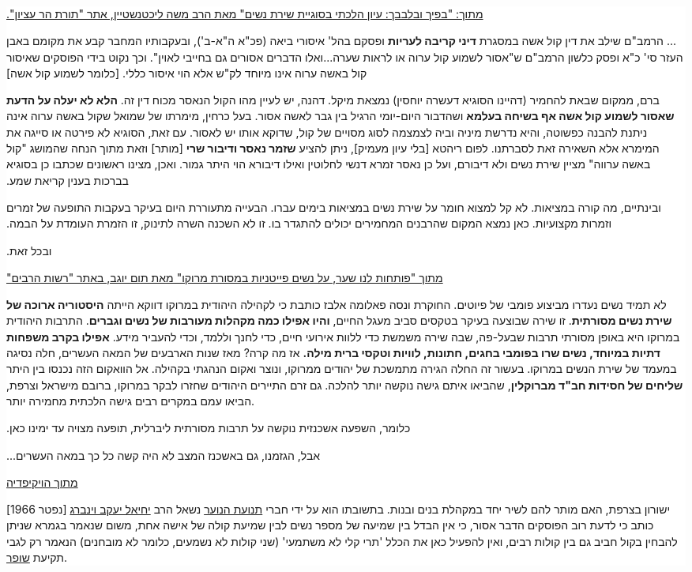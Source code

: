 <span dir="rtl"><u>מתוך: "בפיך ובלבבך: עיון הלכתי בסוגיית שירת נשים" מאת
הרב משה ליכטנשטיין, אתר "תורת הר עציון".</u></span>

<span dir="rtl">... הרמב"ם שילב את דין קול אשה במסגרת **דיני קריבה
לעריות** ופסקם בהל' איסורי ביאה (פכ"א ה"א-ב'), ובעקבותיו המחבר קבע את
מקומם באבן העזר סי' כ"א ופסק כלשון הרמב"ם ש"אסור לשמוע קול ערוה או לראות
שערה...ואלו הדברים אסורים גם בחייבי לאוין". וכך נקוט בידי הפוסקים שאיסור
קול באשה ערוה אינו מיוחד לק"ש אלא הוי איסור כללי. \[כלומר לשמוע קול
אשה\]</span>

<span dir="rtl">ברם, ממקום שבאת להחמיר (דהיינו הסוגיא דעשרה יוחסין)
נמצאת מיקל. דהנה, יש לעיין מהו הקול הנאסר מכוח דין זה. **הלא לא יעלה על
הדעת שאסור לשמוע קול אשה אף בשיחה בעלמא** ושהדבור היום-יומי הרגיל בין
גבר לאשה אסור. בעל כרחין, מימרתו של שמואל שקול באשה ערוה אינה ניתנת
להבנה כפשוטה, והיא נדרשת מיניה וביה לצמצמה לסוג מסויים של קול, שדוקא
אותו יש לאסור. עם זאת, הסוגיא לא פירטה או סייגה את המימרא אלא השאירה זאת
לסברתנו. לפום ריהטא \[בלי עיון מעמיק\], ניתן להציע **שזמר נאסר ודיבור
שרי** \[מותר\] וזאת מתוך הנחה שהמושג "קול באשה ערווה" מציין שירת נשים
ולא דיבורם, ועל כן נאסר זמרא דנשי לחלוטין ואילו דיבורא הוי היתר גמור.
ואכן, מצינו ראשונים שכתבו כן בסוגיא בברכות בענין קריאת שמע.</span>

<span dir="rtl">ובינתיים, מה קורה במציאות. לא קל למצוא חומר על שירת נשים
במציאות בימים עברו. הבעייה מתעוררת היום בעיקר בעקבות התופעה של זמרים
וזמרות מקצועיות. כאן נמצא המקום שהרבנים המחמירים יכולים להתגדר בו. זו לא
השכנה השרה לתינוק, זו הזמרת העומדת על הבמה.</span>

<span dir="rtl">ובכל זאת.</span>

<span dir="rtl"><u>מתוך "פותחות לנו שער, על נשים פייטניות במסורת מרוקו"
מאת תום יוגב, באתר "רשות הרבים"</u></span>

<span dir="rtl">לא תמיד נשים נעדרו מביצוע פומבי של פיוטים. החוקרת ונסה
פאלומה אלבז כותבת כי לקהילה היהודית במרוקו דווקא הייתה **היסטוריה ארוכה
של שירת נשים מסורתית**. זו שירה שבוצעה בעיקר בטקסים סביב מעגל החיים,
**והיו אפילו כמה מקהלות מעורבות של נשים וגברים**. התרבות היהודית במרוקו
היא באופן מסורתי תרבות שבעל-פה, שבה שירה משמשת כדי ללוות אירועי חיים,
כדי לחנך וללמד, וכדי להעביר מידע. **אפילו בקרב משפחות דתיות במיוחד, נשים
שרו בפומבי בחגים, חתונות, לוויות וטקסי ברית מילה.** אז מה קרה? מאז שנות
הארבעים של המאה העשרים, חלה נסיגה במעמד של שירת הנשים במרוקו. בעשור זה
החלה הגירה מתמשכת של יהודים ממרוקו, ונוצר ואקום הנהגתי בקהילה. אל
הוואקום הזה נכנסו בין היתר **שליחים של חסידות חב"ד מברוקלין**, שהביאו
איתם גישה נוקשה יותר להלכה. גם זרם התיירים היהודים שחזרו לבקר במרוקו,
ברובם מישראל וצרפת, הביאו עמם במקרים רבים גישה הלכתית מחמירה
יותר</span>.

<span dir="rtl">כלומר, השפעה אשכנזית נוקשה על תרבות מסורתית ליברלית,
תופעה מצויה עד ימינו כאן.</span>

<span dir="rtl">אבל, הגזמנו, גם באשכנז המצב לא היה קשה כל כך במאה
העשרים...</span>

<span dir="rtl"><u>מתוך הויקיפדיה</u></span>

<span dir="rtl">הרב [יחיאל יעקב
וינברג](https://www.hamichlol.org.il/%D7%99%D7%97%D7%99%D7%90%D7%9C_%D7%99%D7%A2%D7%A7%D7%91_%D7%95%D7%99%D7%A0%D7%91%D7%A8%D7%92)
\[נפטר 1966\]</span> <span dir="rtl">נשאל</span> <span dir="rtl">על ידי
חברי [תנועת
הנוער](https://www.hamichlol.org.il/%D7%AA%D7%A0%D7%95%D7%A2%D7%AA_%D7%A0%D7%95%D7%A2%D7%A8)</span> <span dir="rtl">ישורון
בצרפת, האם מותר להם לשיר יחד במקהלת בנים ובנות. בתשובתו הוא כותב כי לדעת
רוב הפוסקים הדבר אסור, כי אין הבדל בין שמיעה של מספר נשים לבין שמיעת
קולה של אישה אחת, משום שנאמר בגמרא שניתן להבחין בקול חביב גם בין קולות
רבים, ואין להפעיל כאן את הכלל 'תרי קלי לא משתמעי' (שני קולות לא נשמעים,
כלומר לא מובחנים) הנאמר רק לגבי
תקיעת [שופר](https://www.hamichlol.org.il/%D7%A9%D7%95%D7%A4%D7%A8)</span>.
